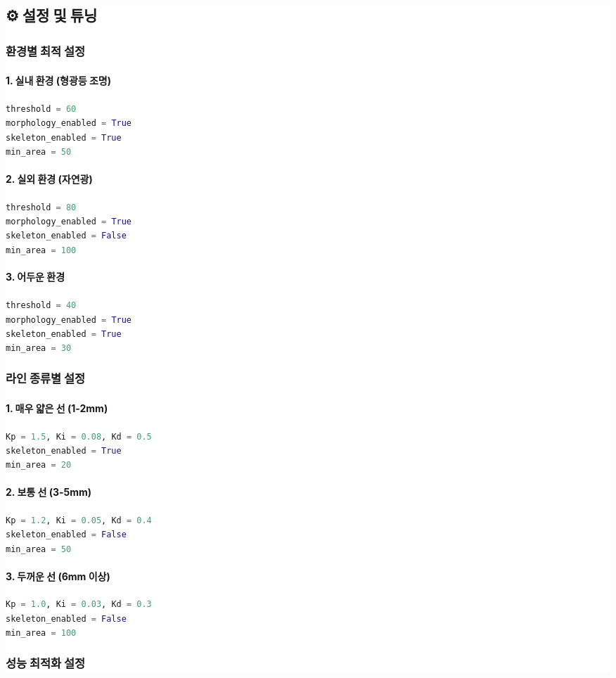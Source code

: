 ## ⚙️ 설정 및 튜닝

### 환경별 최적 설정

#### 1. 실내 환경 (형광등 조명)
```python
threshold = 60
morphology_enabled = True
skeleton_enabled = True
min_area = 50
```

#### 2. 실외 환경 (자연광)
```python
threshold = 80
morphology_enabled = True
skeleton_enabled = False
min_area = 100
```

#### 3. 어두운 환경
```python
threshold = 40
morphology_enabled = True
skeleton_enabled = True
min_area = 30
```

### 라인 종류별 설정

#### 1. 매우 얇은 선 (1-2mm)
```python
Kp = 1.5, Ki = 0.08, Kd = 0.5
skeleton_enabled = True
min_area = 20
```

#### 2. 보통 선 (3-5mm)
```python
Kp = 1.2, Ki = 0.05, Kd = 0.4
skeleton_enabled = False
min_area = 50
```

#### 3. 두꺼운 선 (6mm 이상)
```python
Kp = 1.0, Ki = 0.03, Kd = 0.3
skeleton_enabled = False
min_area = 100
```

### 성능 최적화 설정
